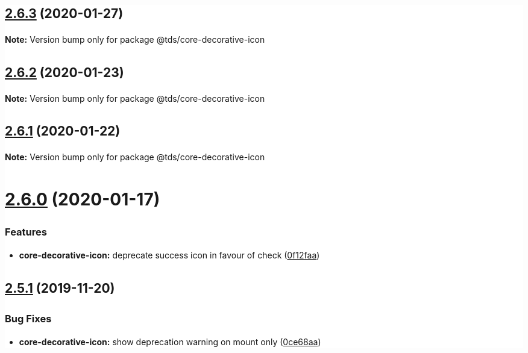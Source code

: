 


## [2.6.3](https://github.com/telusdigital/tds/compare/@tds/core-decorative-icon@2.6.2...@tds/core-decorative-icon@2.6.3) (2020-01-27)

**Note:** Version bump only for package @tds/core-decorative-icon





## [2.6.2](https://github.com/telusdigital/tds/compare/@tds/core-decorative-icon@2.6.1...@tds/core-decorative-icon@2.6.2) (2020-01-23)

**Note:** Version bump only for package @tds/core-decorative-icon





## [2.6.1](https://github.com/telusdigital/tds/compare/@tds/core-decorative-icon@2.6.0...@tds/core-decorative-icon@2.6.1) (2020-01-22)

**Note:** Version bump only for package @tds/core-decorative-icon





# [2.6.0](https://github.com/telusdigital/tds/compare/@tds/core-decorative-icon@2.5.1...@tds/core-decorative-icon@2.6.0) (2020-01-17)


### Features

* **core-decorative-icon:** deprecate success icon in favour of check ([0f12faa](https://github.com/telusdigital/tds/commit/0f12faa))





## [2.5.1](https://github.com/telusdigital/tds/compare/@tds/core-decorative-icon@2.5.0...@tds/core-decorative-icon@2.5.1) (2019-11-20)


### Bug Fixes

* **core-decorative-icon:** show deprecation warning on mount only ([0ce68aa](https://github.com/telusdigital/tds/commit/0ce68aa))


